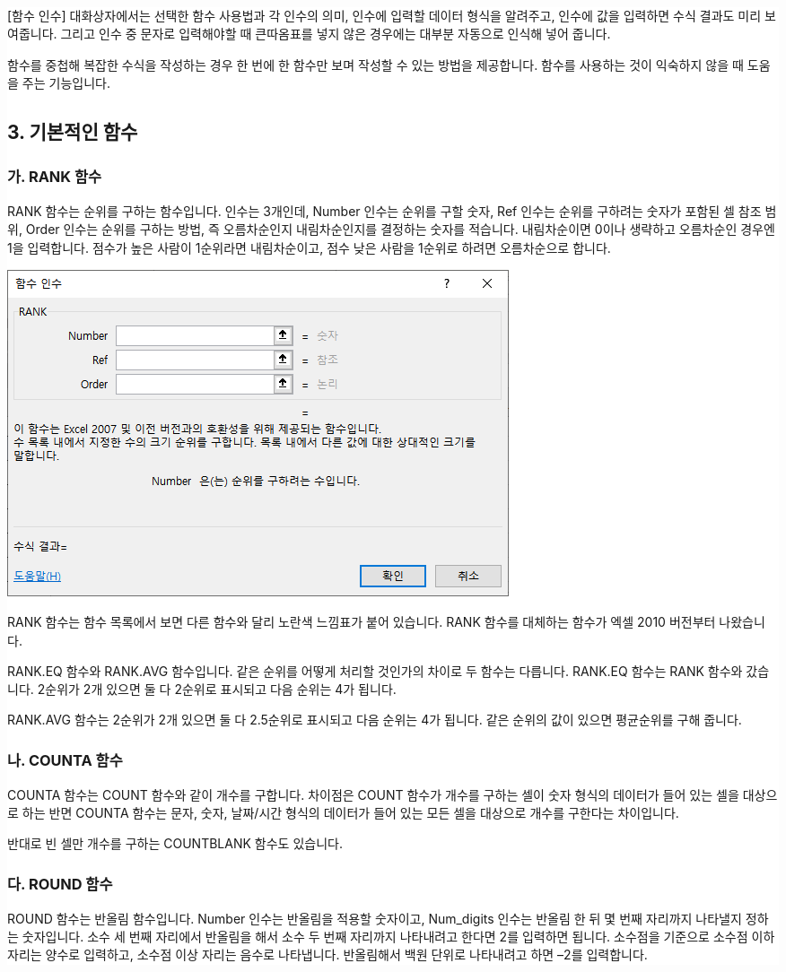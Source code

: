 [함수 인수] 대화상자에서는 선택한 함수 사용법과 각 인수의 의미, 인수에 입력할 데이터 형식을 알려주고, 인수에 값을 입력하면 수식 결과도 미리 보여줍니다. 그리고 인수 중 문자로 입력해야할 때 큰따옴표를 넣지 않은 경우에는 대부분 자동으로 인식해 넣어 줍니다.

함수를 중첩해 복잡한 수식을 작성하는 경우 한 번에 한 함수만 보며 작성할 수 있는 방법을 제공합니다. 함수를 사용하는 것이 익숙하지 않을 때 도움을 주는 기능입니다.

## 3. 기본적인 함수
### 가. RANK 함수
RANK 함수는 순위를 구하는 함수입니다. 인수는 3개인데, Number 인수는 순위를 구할 숫자, Ref 인수는 순위를 구하려는 숫자가 포함된 셀 참조 범위, Order 인수는 순위를 구하는 방법, 즉 오름차순인지 내림차순인지를 결정하는 숫자를 적습니다. 내림차순이면 0이나 생략하고 오름차순인 경우엔 1을 입력합니다. 점수가 높은 사람이 1순위라면 내림차순이고, 점수 낮은 사람을 1순위로 하려면 오름차순으로 합니다.

![이미지](./img/014.png)

RANK 함수는 함수 목록에서 보면 다른 함수와 달리 노란색 느낌표가 붙어 있습니다. RANK 함수를 대체하는 함수가 엑셀 2010 버전부터 나왔습니다.

RANK.EQ 함수와 RANK.AVG 함수입니다. 같은 순위를 어떻게 처리할 것인가의 차이로 두 함수는 다릅니다. RANK.EQ 함수는 RANK 함수와 갔습니다. 2순위가 2개 있으면 둘 다 2순위로 표시되고 다음 순위는 4가 됩니다.

RANK.AVG 함수는 2순위가 2개 있으면 둘 다 2.5순위로 표시되고 다음 순위는 4가 됩니다. 같은 순위의 값이 있으면 평균순위를 구해 줍니다.

### 나. COUNTA 함수
COUNTA 함수는 COUNT 함수와 같이 개수를 구합니다. 차이점은 COUNT 함수가 개수를 구하는 셀이 숫자 형식의 데이터가 들어 있는 셀을 대상으로 하는 반면 COUNTA 함수는 문자, 숫자, 날짜/시간 형식의 데이터가 들어 있는 모든 셀을 대상으로 개수를 구한다는 차이입니다.

반대로 빈 셀만 개수를 구하는 COUNTBLANK 함수도 있습니다.

### 다. ROUND 함수
ROUND 함수는 반올림 함수입니다. Number 인수는 반올림을 적용할 숫자이고, Num_digits 인수는 반올림 한 뒤 몇 번째 자리까지 나타낼지 정하는 숫자입니다. 소수 세 번째 자리에서 반올림을 해서 소수 두 번째 자리까지 나타내려고 한다면 2를 입력하면 됩니다. 소수점을 기준으로 소수점 이하 자리는 양수로 입력하고, 소수점 이상 자리는 음수로 나타냅니다. 반올림해서 백원 단위로 나타내려고 하면 –2를 입력합니다.
